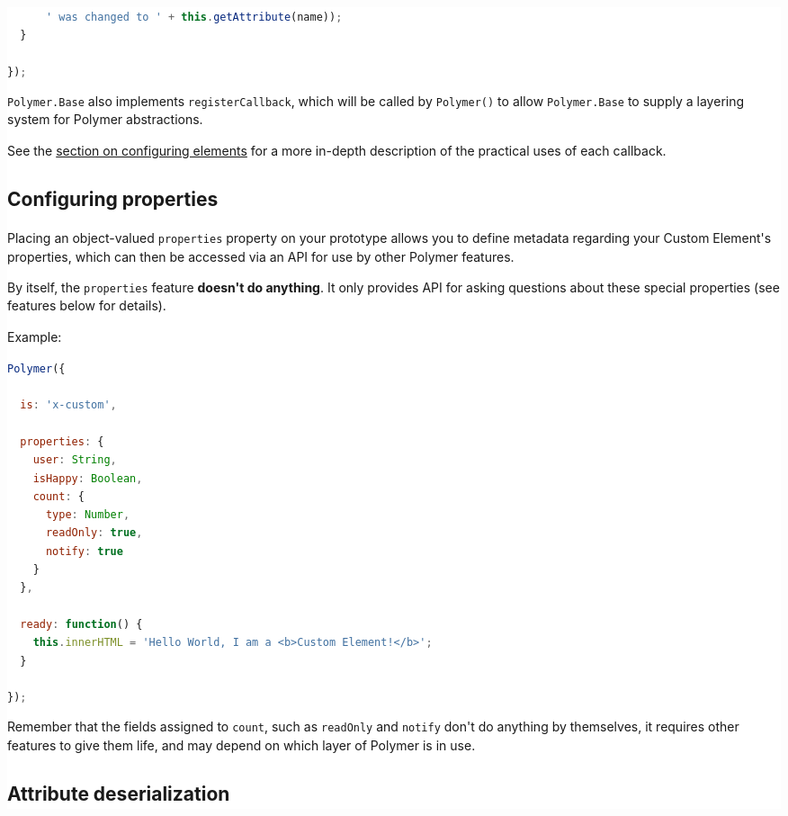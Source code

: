 ```js
      ' was changed to ' + this.getAttribute(name));
  }

});
```

`Polymer.Base` also implements `registerCallback`, which will be called by `Polymer()` to allow `Polymer.Base` to supply a layering system for Polymer abstractions.

See the [section on configuring elements](#configuring-elements) for a more in-depth description of the practical uses of each callback.


<a name="property-config"></a>
## Configuring properties

Placing an object-valued `properties` property on your prototype allows you to define metadata regarding your Custom Element's properties, which can then be accessed via an API for use by other Polymer features.

By itself, the `properties` feature **doesn't do anything**. It only provides API for asking questions about these special properties (see features below for details).

Example:

```js
Polymer({

  is: 'x-custom',

  properties: {
    user: String,
    isHappy: Boolean,
    count: {
      type: Number,
      readOnly: true,
      notify: true
    }
  },

  ready: function() {
    this.innerHTML = 'Hello World, I am a <b>Custom Element!</b>';
  }

});
```

Remember that the fields assigned to `count`, such as `readOnly` and `notify` don't do anything by themselves, it requires other features to give them life, and may depend on which layer of Polymer is in use.

<a name="attribute-deserialization"></a>
## Attribute deserialization
